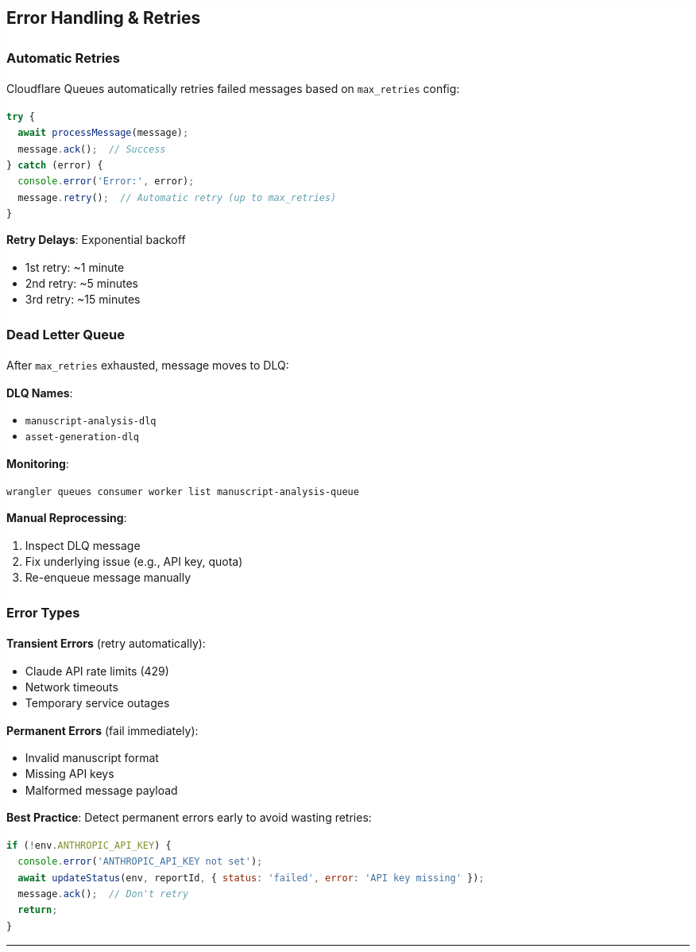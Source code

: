 ## Error Handling & Retries

### Automatic Retries

Cloudflare Queues automatically retries failed messages based on `max_retries` config:

```javascript
try {
  await processMessage(message);
  message.ack();  // Success
} catch (error) {
  console.error('Error:', error);
  message.retry();  // Automatic retry (up to max_retries)
}
```

**Retry Delays**: Exponential backoff
- 1st retry: ~1 minute
- 2nd retry: ~5 minutes
- 3rd retry: ~15 minutes

### Dead Letter Queue

After `max_retries` exhausted, message moves to DLQ:

**DLQ Names**:
- `manuscript-analysis-dlq`
- `asset-generation-dlq`

**Monitoring**:
```bash
wrangler queues consumer worker list manuscript-analysis-queue
```

**Manual Reprocessing**:
1. Inspect DLQ message
2. Fix underlying issue (e.g., API key, quota)
3. Re-enqueue message manually

### Error Types

**Transient Errors** (retry automatically):
- Claude API rate limits (429)
- Network timeouts
- Temporary service outages

**Permanent Errors** (fail immediately):
- Invalid manuscript format
- Missing API keys
- Malformed message payload

**Best Practice**: Detect permanent errors early to avoid wasting retries:

```javascript
if (!env.ANTHROPIC_API_KEY) {
  console.error('ANTHROPIC_API_KEY not set');
  await updateStatus(env, reportId, { status: 'failed', error: 'API key missing' });
  message.ack();  // Don't retry
  return;
}
```

---